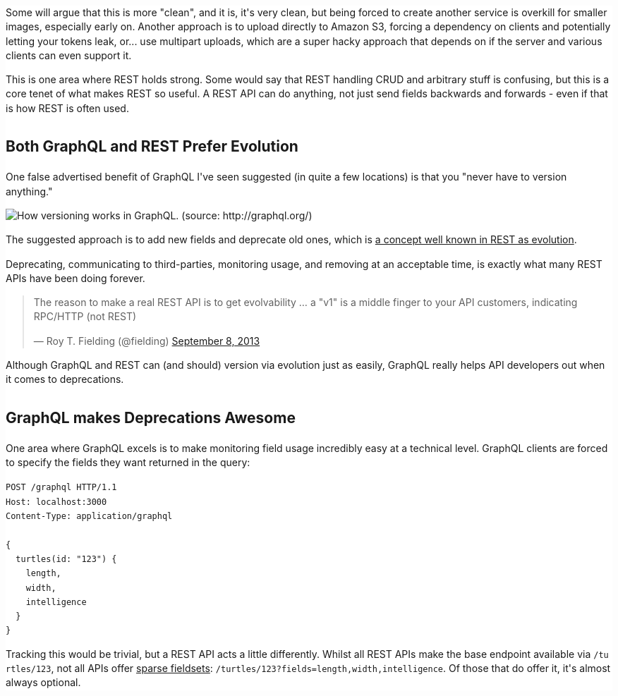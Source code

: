 Some will argue that this is more "clean", and it is, it's very clean, but being forced to create another service is overkill for smaller images, especially early on. Another approach is to upload directly to Amazon S3, forcing a dependency on clients and potentially letting your tokens leak, or... use multipart uploads, which are a super hacky approach that depends on if the server and various clients can even support it.

This is one area where REST holds strong. Some would say that REST handling CRUD and arbitrary stuff is confusing, but this is a core tenet of what makes REST so useful. A REST API can do anything, not just send fields backwards and forwards - even if that is how REST is often used.

## Both GraphQL and REST Prefer Evolution

One false advertised benefit of GraphQL I've seen suggested (in quite a few locations) is that you "never have to version anything."

![How versioning works in GraphQL. (source: http://graphql.org/) ](/images/article_images/2017-01-24-graphql-vs-rest-overview/graphql-versioning-marketing-site.gif)

The suggested approach is to add new fields and deprecate old ones, which is [a concept well known in REST as evolution](https://www.mnot.net/blog/2012/12/04/api-evolution).

Deprecating, communicating to third-parties, monitoring usage, and removing at an acceptable time, is exactly what many REST APIs have been doing forever.

<blockquote class="twitter-tweet" data-lang="en"><p lang="en" dir="ltr">The reason to make a real REST API is to get evolvability … a &quot;v1&quot; is a middle finger to your API customers, indicating RPC/HTTP (not REST)</p>&mdash; Roy T. Fielding (@fielding) <a href="https://twitter.com/fielding/status/376835835670167552">September 8, 2013</a></blockquote>
<script async src="//platform.twitter.com/widgets.js" charset="utf-8"></script>

Although GraphQL and REST can (and should) version via evolution just as easily, GraphQL really helps API developers out when it comes to deprecations.

## GraphQL makes Deprecations Awesome

One area where GraphQL excels is to make monitoring field usage incredibly easy at a technical level. GraphQL clients are forced to specify the fields they want returned in the query:

~~~ http
POST /graphql HTTP/1.1
Host: localhost:3000
Content-Type: application/graphql

{
  turtles(id: "123") {
    length,
    width,
    intelligence
  }
}
~~~

Tracking this would be trivial, but a REST API acts a little differently. Whilst all REST APIs make the base endpoint available via `/turtles/123`, not all APIs offer [sparse fieldsets](http://jsonapi.org/format/#fetching-sparse-fieldsets): `/turtles/123?fields=length,width,intelligence`. Of those that do offer it, it's almost always optional.
